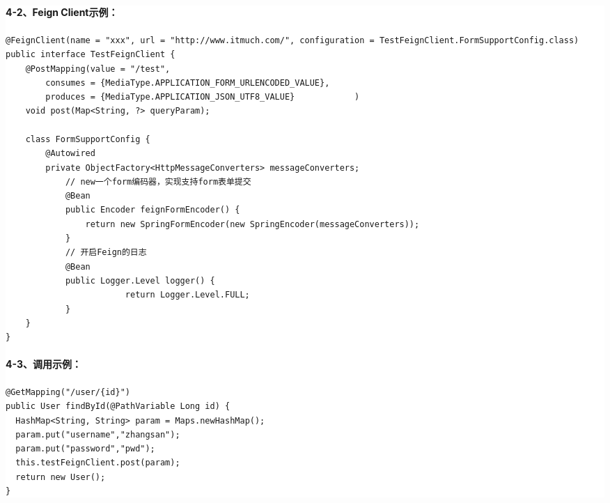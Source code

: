 #### 4-2、Feign Client示例：
```
@FeignClient(name = "xxx", url = "http://www.itmuch.com/", configuration = TestFeignClient.FormSupportConfig.class)
public interface TestFeignClient {
    @PostMapping(value = "/test",            
        consumes = {MediaType.APPLICATION_FORM_URLENCODED_VALUE},            
        produces = {MediaType.APPLICATION_JSON_UTF8_VALUE}            )    
    void post(Map<String, ?> queryParam);    

    class FormSupportConfig {
        @Autowired        
        private ObjectFactory<HttpMessageConverters> messageConverters;        
            // new一个form编码器，实现支持form表单提交        
            @Bean        
            public Encoder feignFormEncoder() {            
                return new SpringFormEncoder(new SpringEncoder(messageConverters));        
            }        
            // 开启Feign的日志        
            @Bean        
            public Logger.Level logger() {
                        return Logger.Level.FULL;        
            }    
    }
}
```

#### 4-3、调用示例：
```
@GetMapping("/user/{id}")
public User findById(@PathVariable Long id) {
  HashMap<String, String> param = Maps.newHashMap();
  param.put("username","zhangsan");
  param.put("password","pwd");  
  this.testFeignClient.post(param);  
  return new User();
}
```